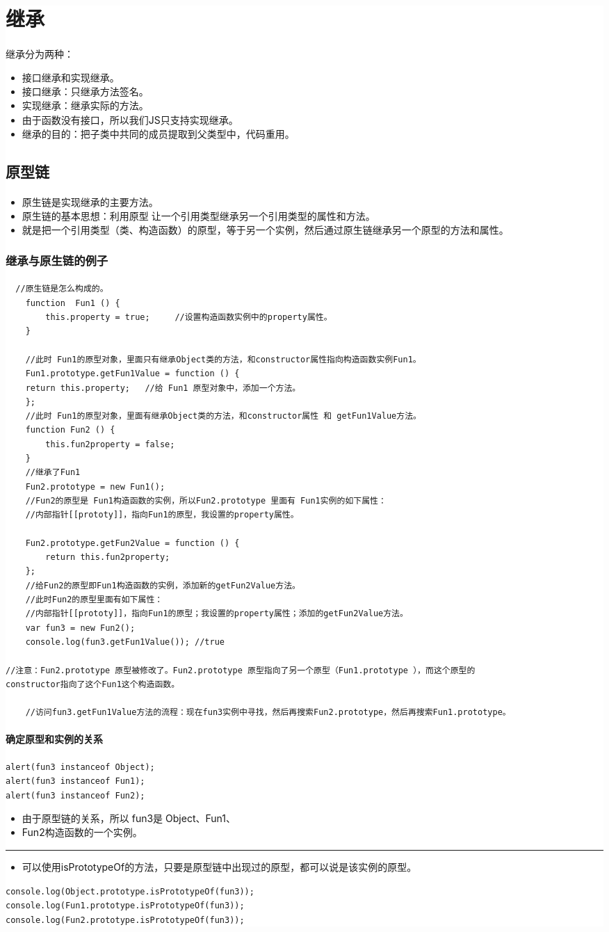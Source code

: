 # 继承
继承分为两种：
- 接口继承和实现继承。
- 接口继承：只继承方法签名。
- 实现继承：继承实际的方法。
- 由于函数没有接口，所以我们JS只支持实现继承。
- 继承的目的：把子类中共同的成员提取到父类型中，代码重用。
## 原型链
- 原生链是实现继承的主要方法。
- 原生链的基本思想：利用原型 让一个引用类型继承另一个引用类型的属性和方法。
- 就是把一个引用类型（类、构造函数）的原型，等于另一个实例，然后通过原生链继承另一个原型的方法和属性。
### 继承与原生链的例子
~~~
  //原生链是怎么构成的。
    function  Fun1 () {
        this.property = true;     //设置构造函数实例中的property属性。
    }
    
    //此时 Fun1的原型对象，里面只有继承Object类的方法，和constructor属性指向构造函数实例Fun1。
    Fun1.prototype.getFun1Value = function () {
    return this.property;   //给 Fun1 原型对象中，添加一个方法。
    };
    //此时 Fun1的原型对象，里面有继承Object类的方法，和constructor属性 和 getFun1Value方法。
    function Fun2 () {
        this.fun2property = false;
    }
    //继承了Fun1
    Fun2.prototype = new Fun1();
    //Fun2的原型是 Fun1构造函数的实例，所以Fun2.prototype 里面有 Fun1实例的如下属性：
    //内部指针[[prototy]]，指向Fun1的原型，我设置的property属性。

    Fun2.prototype.getFun2Value = function () {
        return this.fun2property;
    };
    //给Fun2的原型即Fun1构造函数的实例，添加新的getFun2Value方法。
    //此时Fun2的原型里面有如下属性：
    //内部指针[[prototy]]，指向Fun1的原型；我设置的property属性；添加的getFun2Value方法。
    var fun3 = new Fun2();
    console.log(fun3.getFun1Value()); //true

//注意：Fun2.prototype 原型被修改了。Fun2.prototype 原型指向了另一个原型（Fun1.prototype ），而这个原型的
constructor指向了这个Fun1这个构造函数。

    //访问fun3.getFun1Value方法的流程：现在fun3实例中寻找，然后再搜索Fun2.prototype，然后再搜索Fun1.prototype。
~~~
#### 确定原型和实例的关系
~~~
alert(fun3 instanceof Object);
alert(fun3 instanceof Fun1);
alert(fun3 instanceof Fun2);
~~~
- 由于原型链的关系，所以 fun3是 Object、Fun1、
- Fun2构造函数的一个实例。
---------------------------------
- 可以使用isPrototypeOf的方法，只要是原型链中出现过的原型，都可以说是该实例的原型。
~~~
console.log(Object.prototype.isPrototypeOf(fun3));
console.log(Fun1.prototype.isPrototypeOf(fun3));
console.log(Fun2.prototype.isPrototypeOf(fun3));
~~~